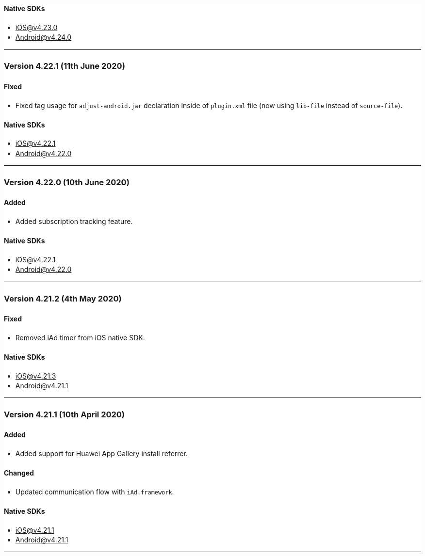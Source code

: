 #### Native SDKs
- [iOS@v4.23.0][ios_sdk_v4.23.0]
- [Android@v4.24.0][android_sdk_v4.24.0]

---

### Version 4.22.1 (11th June 2020)
#### Fixed
- Fixed tag usage for `adjust-android.jar` declaration inside of `plugin.xml` file (now using `lib-file` instead of `source-file`).

#### Native SDKs
- [iOS@v4.22.1][ios_sdk_v4.22.1]
- [Android@v4.22.0][android_sdk_v4.22.0]

---

### Version 4.22.0 (10th June 2020)
#### Added
- Added subscription tracking feature.

#### Native SDKs
- [iOS@v4.22.1][ios_sdk_v4.22.1]
- [Android@v4.22.0][android_sdk_v4.22.0]

---

### Version 4.21.2 (4th May 2020)
#### Fixed
- Removed iAd timer from iOS native SDK.

#### Native SDKs
- [iOS@v4.21.3][ios_sdk_v4.21.3]
- [Android@v4.21.1][android_sdk_v4.21.1]

---

### Version 4.21.1 (10th April 2020)
#### Added
- Added support for Huawei App Gallery install referrer.

#### Changed
- Updated communication flow with `iAd.framework`.

#### Native SDKs
- [iOS@v4.21.1][ios_sdk_v4.21.1]
- [Android@v4.21.1][android_sdk_v4.21.1]

---


[ios_sdk_v3.4.0]: https://github.com/adjust/ios_sdk/tree/v3.4.0
[ios_sdk_v4.2.7]: https://github.com/adjust/ios_sdk/tree/v4.2.7
[ios_sdk_v4.4.1]: https://github.com/adjust/ios_sdk/tree/v4.4.1
[ios_sdk_v4.5.0]: https://github.com/adjust/ios_sdk/tree/v4.5.0
[ios_sdk_v4.5.4]: https://github.com/adjust/ios_sdk/tree/v4.5.4
[ios_sdk_v4.10.2]: https://github.com/adjust/ios_sdk/tree/v4.10.2
[ios_sdk_v4.10.3]: https://github.com/adjust/ios_sdk/tree/v4.10.3
[ios_sdk_v4.11.0]: https://github.com/adjust/ios_sdk/tree/v4.11.0
[ios_sdk_v4.11.3]: https://github.com/adjust/ios_sdk/tree/v4.11.3
[ios_sdk_v4.11.4]: https://github.com/adjust/ios_sdk/tree/v4.11.4
[ios_sdk_v4.11.5]: https://github.com/adjust/ios_sdk/tree/v4.11.5
[ios_sdk_v4.12.1]: https://github.com/adjust/ios_sdk/tree/v4.12.1
[ios_sdk_v4.12.3]: https://github.com/adjust/ios_sdk/tree/v4.12.3
[ios_sdk_v4.13.0]: https://github.com/adjust/ios_sdk/tree/v4.13.0
[ios_sdk_v4.14.1]: https://github.com/adjust/ios_sdk/tree/v4.14.1
[ios_sdk_v4.15.0]: https://github.com/adjust/ios_sdk/tree/v4.15.0
[ios_sdk_v4.17.1]: https://github.com/adjust/ios_sdk/tree/v4.17.1
[ios_sdk_v4.18.0]: https://github.com/adjust/ios_sdk/tree/v4.18.0
[ios_sdk_v4.21.0]: https://github.com/adjust/ios_sdk/tree/v4.21.0
[ios_sdk_v4.21.1]: https://github.com/adjust/ios_sdk/tree/v4.21.1
[ios_sdk_v4.21.3]: https://github.com/adjust/ios_sdk/tree/v4.21.3
[ios_sdk_v4.22.1]: https://github.com/adjust/ios_sdk/tree/v4.22.1
[ios_sdk_v4.23.0]: https://github.com/adjust/ios_sdk/tree/v4.23.0
[ios_sdk_v4.26.1]: https://github.com/adjust/ios_sdk/tree/v4.26.1
[ios_sdk_v4.28.0]: https://github.com/adjust/ios_sdk/tree/v4.28.0
[ios_sdk_v4.29.4]: https://github.com/adjust/ios_sdk/tree/v4.29.4
[ios_sdk_v4.29.6]: https://github.com/adjust/ios_sdk/tree/v4.29.6
[ios_sdk_v4.30.0]: https://github.com/adjust/ios_sdk/tree/v4.30.0
[ios_sdk_v4.32.0]: https://github.com/adjust/ios_sdk/tree/v4.32.0
[ios_sdk_v4.35.1]: https://github.com/adjust/ios_sdk/tree/v4.35.1
[ios_sdk_v4.35.2]: https://github.com/adjust/ios_sdk/tree/v4.35.2
[ios_sdk_v4.37.0]: https://github.com/adjust/ios_sdk/tree/v4.37.0
[ios_sdk_v4.38.0]: https://github.com/adjust/ios_sdk/tree/v4.38.0
[ios_sdk_v4.38.2]: https://github.com/adjust/ios_sdk/tree/v4.38.2
[ios_sdk_v5.0.0]: https://github.com/adjust/ios_sdk/tree/v5.0.0
[ios_sdk_v5.0.1]: https://github.com/adjust/ios_sdk/tree/v5.0.1
[ios_sdk_v5.1.0]: https://github.com/adjust/ios_sdk/tree/v5.1.0
[ios_sdk_v5.4.0]: https://github.com/adjust/ios_sdk/tree/v5.4.0
[android_sdk_v3.5.0]: https://github.com/adjust/android_sdk/tree/v3.5.0
[android_sdk_v4.1.0]: https://github.com/adjust/android_sdk/tree/v4.1.0
[android_sdk_v4.1.3]: https://github.com/adjust/android_sdk/tree/v4.1.3
[android_sdk_v4.2.0]: https://github.com/adjust/android_sdk/tree/v4.2.0
[android_sdk_v4.2.3]: https://github.com/adjust/android_sdk/tree/v4.2.3
[android_sdk_v4.10.2]: https://github.com/adjust/android_sdk/tree/v4.10.2
[android_sdk_v4.10.4]: https://github.com/adjust/android_sdk/tree/v4.10.4
[android_sdk_v4.11.0]: https://github.com/adjust/android_sdk/tree/v4.11.0
[android_sdk_v4.11.1]: https://github.com/adjust/android_sdk/tree/v4.11.1
[android_sdk_v4.11.3]: https://github.com/adjust/android_sdk/tree/v4.11.3
[android_sdk_v4.11.4]: https://github.com/adjust/android_sdk/tree/v4.11.4
[android_sdk_v4.12.0]: https://github.com/adjust/android_sdk/tree/v4.12.0
[android_sdk_v4.12.1]: https://github.com/adjust/android_sdk/tree/v4.12.1
[android_sdk_v4.12.4]: https://github.com/adjust/android_sdk/tree/v4.12.4
[android_sdk_v4.13.0]: https://github.com/adjust/android_sdk/tree/v4.13.0
[android_sdk_v4.14.0]: https://github.com/adjust/android_sdk/tree/v4.14.0
[android_sdk_v4.15.0]: https://github.com/adjust/android_sdk/tree/v4.15.0
[android_sdk_v4.17.0]: https://github.com/adjust/android_sdk/tree/v4.17.0
[android_sdk_v4.18.0]: https://github.com/adjust/android_sdk/tree/v4.18.0
[android_sdk_v4.21.0]: https://github.com/adjust/android_sdk/tree/v4.21.0
[android_sdk_v4.21.1]: https://github.com/adjust/android_sdk/tree/v4.21.1
[android_sdk_v4.22.0]: https://github.com/adjust/android_sdk/tree/v4.22.0
[android_sdk_v4.24.0]: https://github.com/adjust/android_sdk/tree/v4.24.0
[android_sdk_v4.26.2]: https://github.com/adjust/android_sdk/tree/v4.26.2
[android_sdk_v4.27.0]: https://github.com/adjust/android_sdk/tree/v4.27.0
[android_sdk_v4.28.4]: https://github.com/adjust/android_sdk/tree/v4.28.4
[android_sdk_v4.28.5]: https://github.com/adjust/android_sdk/tree/v4.28.5
[android_sdk_v4.30.1]: https://github.com/adjust/android_sdk/tree/v4.30.1
[android_sdk_v4.32.0]: https://github.com/adjust/android_sdk/tree/v4.32.0
[android_sdk_v4.35.0]: https://github.com/adjust/android_sdk/tree/v4.35.0
[android_sdk_v4.35.1]: https://github.com/adjust/android_sdk/tree/v4.35.1
[android_sdk_v4.38.0]: https://github.com/adjust/android_sdk/tree/v4.38.0
[android_sdk_v4.38.3]: https://github.com/adjust/android_sdk/tree/v4.38.3
[android_sdk_v5.0.0]: https://github.com/adjust/android_sdk/tree/v5.0.0
[android_sdk_v5.0.1]: https://github.com/adjust/android_sdk/tree/v5.0.1
[android_sdk_v5.0.2]: https://github.com/adjust/android_sdk/tree/v5.0.2
[android_sdk_v5.1.0]: https://github.com/adjust/android_sdk/tree/v5.1.0
[android_sdk_v5.4.0]: https://github.com/adjust/android_sdk/tree/v5.4.0